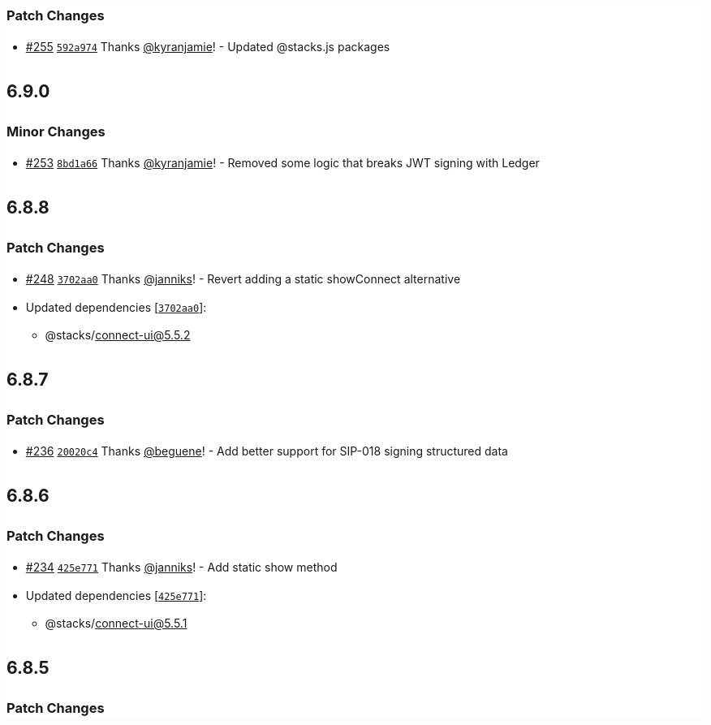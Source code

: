 ### Patch Changes

- [#255](https://github.com/hirosystems/connect/pull/255) [`592a974`](https://github.com/hirosystems/connect/commit/592a974e4149190ea2ef8c36f939436642a662f6) Thanks [@kyranjamie](https://github.com/kyranjamie)! - Updated @stacks.js packages

## 6.9.0

### Minor Changes

- [#253](https://github.com/hirosystems/connect/pull/253) [`8bd1a66`](https://github.com/hirosystems/connect/commit/8bd1a66962eebdde93a0d19b354492f815411d96) Thanks [@kyranjamie](https://github.com/kyranjamie)! - Removed some logic that breaks JWT signing with Ledger

## 6.8.8

### Patch Changes

- [#248](https://github.com/hirosystems/connect/pull/248) [`3702aa0`](https://github.com/hirosystems/connect/commit/3702aa0c0d1d436a7eef09e5bc49331e81f33736) Thanks [@janniks](https://github.com/janniks)! - Revert adding a static showConnect alternative

- Updated dependencies [[`3702aa0`](https://github.com/hirosystems/connect/commit/3702aa0c0d1d436a7eef09e5bc49331e81f33736)]:
  - @stacks/connect-ui@5.5.2

## 6.8.7

### Patch Changes

- [#236](https://github.com/hirosystems/connect/pull/236) [`20020c4`](https://github.com/hirosystems/connect/commit/20020c4bb1490949b6ce6a4f5de6594b31cc5427) Thanks [@beguene](https://github.com/beguene)! - Add better support for SIP-018 signing structured data

## 6.8.6

### Patch Changes

- [#234](https://github.com/hirosystems/connect/pull/234) [`425e771`](https://github.com/hirosystems/connect/commit/425e771f2d07b45254a9c63387a07480a0dee2c1) Thanks [@janniks](https://github.com/janniks)! - Add static show method

- Updated dependencies [[`425e771`](https://github.com/hirosystems/connect/commit/425e771f2d07b45254a9c63387a07480a0dee2c1)]:
  - @stacks/connect-ui@5.5.1

## 6.8.5

### Patch Changes
